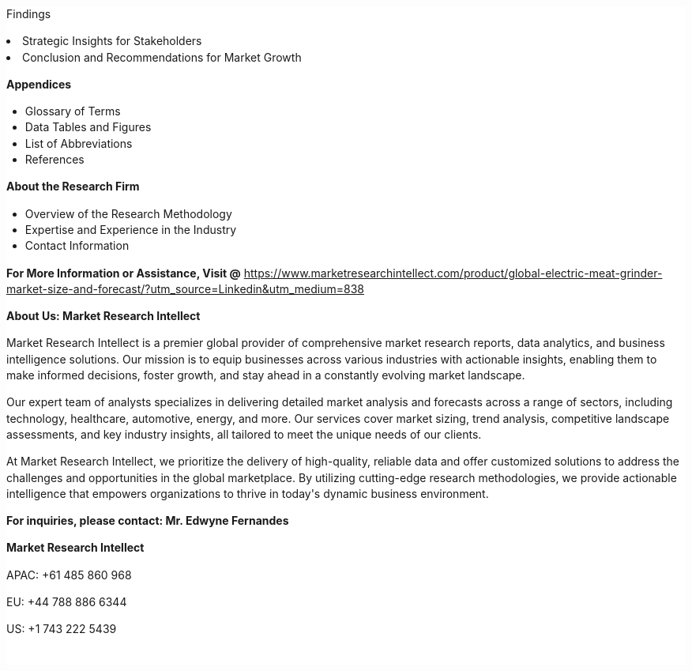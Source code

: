 Findings</li><li>Strategic Insights for Stakeholders</li><li>Conclusion and Recommendations for Market Growth</li></ul><p><strong>Appendices</strong></p><ul><li>Glossary of Terms</li><li>Data Tables and Figures</li><li>List of Abbreviations</li><li>References</li></ul><p><strong>About the Research Firm</strong></p><ul><li>Overview of the Research Methodology</li><li>Expertise and Experience in the Industry</li><li>Contact Information</li></ul></div><div class="article-main__content" data-test-id="publishing-text-block"><p><span class="font-[700]"><strong>For More Information or Assistance, Visit @</strong>&nbsp;<a href="https://www.marketresearchintellect.com/product/global-electric-meat-grinder-market-size-and-forecast/?utm_source=Linkedin&utm_medium=838">https://www.marketresearchintellect.com/product/global-electric-meat-grinder-market-size-and-forecast/?utm_source=Linkedin&utm_medium=838</a></span></p><p><strong>About Us: Market Research Intellect</strong></p><p>Market Research Intellect is a premier global provider of comprehensive market research reports, data analytics, and business intelligence solutions. Our mission is to equip businesses across various industries with actionable insights, enabling them to make informed decisions, foster growth, and stay ahead in a constantly evolving market landscape.</p><p>Our expert team of analysts specializes in delivering detailed market analysis and forecasts across a range of sectors, including technology, healthcare, automotive, energy, and more. Our services cover market sizing, trend analysis, competitive landscape assessments, and key industry insights, all tailored to meet the unique needs of our clients.</p><p>At Market Research Intellect, we prioritize the delivery of high-quality, reliable data and offer customized solutions to address the challenges and opportunities in the global marketplace. By utilizing cutting-edge research methodologies, we provide actionable intelligence that empowers organizations to thrive in today's dynamic business environment.</p><p><strong>For inquiries, please contact: Mr. Edwyne Fernandes</strong></p><p><strong>Market Research Intellect</strong></p><p>APAC: +61 485 860 968</p><p>EU: +44 788 886 6344</p><p>US: +1 743 222 5439</p></div><div class="article-main__content" data-test-id="publishing-text-block">&nbsp;</div>

